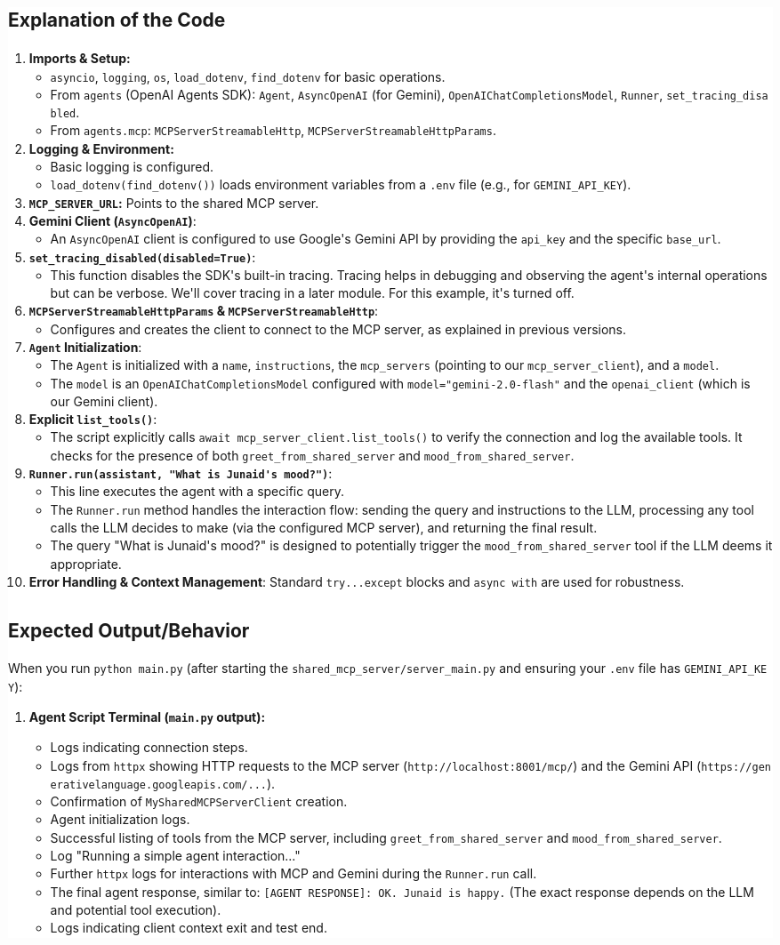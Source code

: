## Explanation of the Code

1.  **Imports & Setup:**
    - `asyncio`, `logging`, `os`, `load_dotenv`, `find_dotenv` for basic operations.
    - From `agents` (OpenAI Agents SDK): `Agent`, `AsyncOpenAI` (for Gemini), `OpenAIChatCompletionsModel`, `Runner`, `set_tracing_disabled`.
    - From `agents.mcp`: `MCPServerStreamableHttp`, `MCPServerStreamableHttpParams`.
2.  **Logging & Environment:**
    - Basic logging is configured.
    - `load_dotenv(find_dotenv())` loads environment variables from a `.env` file (e.g., for `GEMINI_API_KEY`).
3.  **`MCP_SERVER_URL`:** Points to the shared MCP server.
4.  **Gemini Client (`AsyncOpenAI`)**:
    - An `AsyncOpenAI` client is configured to use Google's Gemini API by providing the `api_key` and the specific `base_url`.
5.  **`set_tracing_disabled(disabled=True)`**:
    - This function disables the SDK's built-in tracing. Tracing helps in debugging and observing the agent's internal operations but can be verbose. We'll cover tracing in a later module. For this example, it's turned off.
6.  **`MCPServerStreamableHttpParams` & `MCPServerStreamableHttp`**:
    - Configures and creates the client to connect to the MCP server, as explained in previous versions.
7.  **`Agent` Initialization**:
    - The `Agent` is initialized with a `name`, `instructions`, the `mcp_servers` (pointing to our `mcp_server_client`), and a `model`.
    - The `model` is an `OpenAIChatCompletionsModel` configured with `model="gemini-2.0-flash"` and the `openai_client` (which is our Gemini client).
8.  **Explicit `list_tools()`**:
    - The script explicitly calls `await mcp_server_client.list_tools()` to verify the connection and log the available tools. It checks for the presence of both `greet_from_shared_server` and `mood_from_shared_server`.
9.  **`Runner.run(assistant, "What is Junaid's mood?")`**:
    - This line executes the agent with a specific query.
    - The `Runner.run` method handles the interaction flow: sending the query and instructions to the LLM, processing any tool calls the LLM decides to make (via the configured MCP server), and returning the final result.
    - The query "What is Junaid's mood?" is designed to potentially trigger the `mood_from_shared_server` tool if the LLM deems it appropriate.
10. **Error Handling & Context Management**: Standard `try...except` blocks and `async with` are used for robustness.

## Expected Output/Behavior

When you run `python main.py` (after starting the `shared_mcp_server/server_main.py` and ensuring your `.env` file has `GEMINI_API_KEY`):

1.  **Agent Script Terminal (`main.py` output):**

    - Logs indicating connection steps.
    - Logs from `httpx` showing HTTP requests to the MCP server (`http://localhost:8001/mcp/`) and the Gemini API (`https://generativelanguage.googleapis.com/...`).
    - Confirmation of `MySharedMCPServerClient` creation.
    - Agent initialization logs.
    - Successful listing of tools from the MCP server, including `greet_from_shared_server` and `mood_from_shared_server`.
    - Log "Running a simple agent interaction..."
    - Further `httpx` logs for interactions with MCP and Gemini during the `Runner.run` call.
    - The final agent response, similar to: `[AGENT RESPONSE]: OK. Junaid is happy.` (The exact response depends on the LLM and potential tool execution).
    - Logs indicating client context exit and test end.
